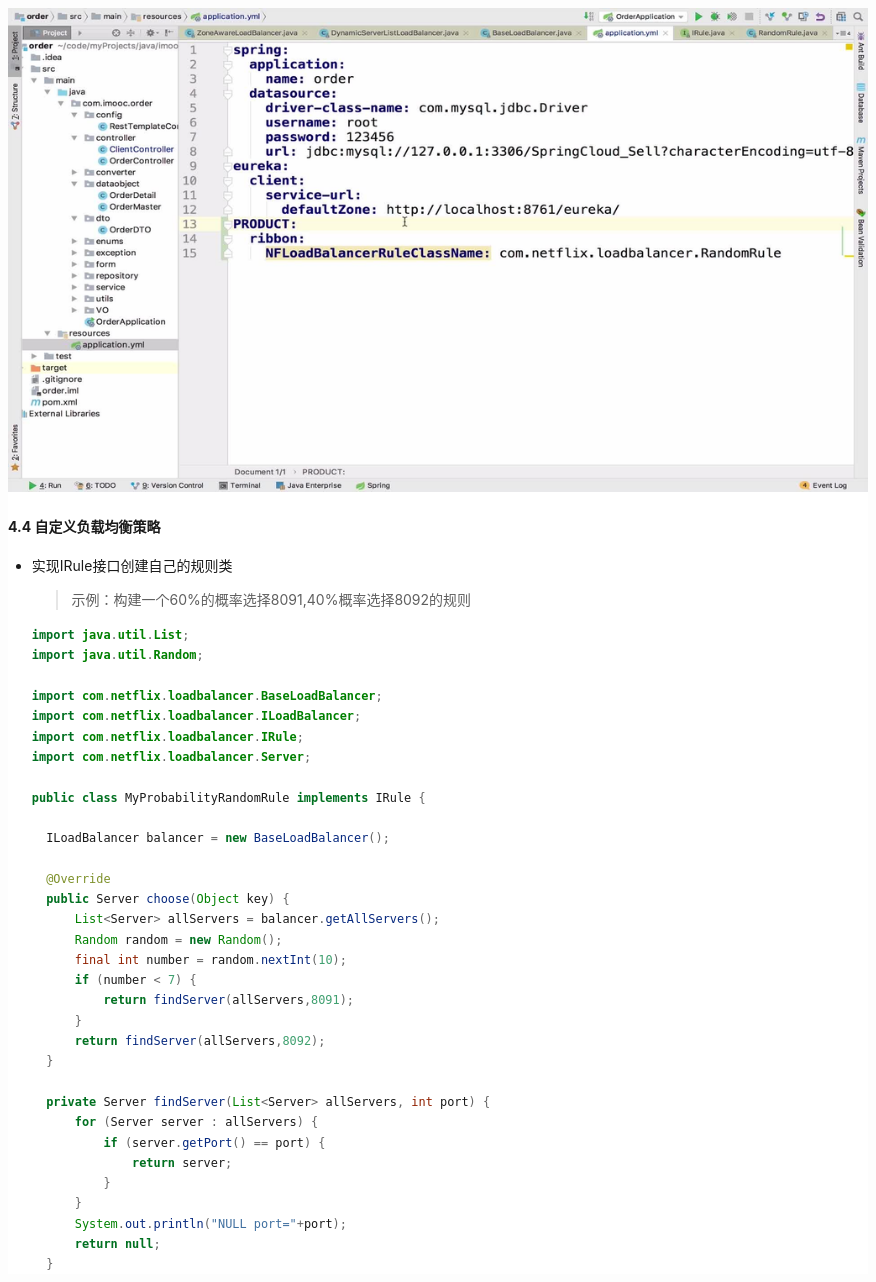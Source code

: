 ![Ribbon的负载均衡策略](images/Ribbon的负载均衡策略.jpg)

#### 4.4 自定义负载均衡策略

+ 实现IRule接口创建自己的规则类
  > 示例：构建一个60%的概率选择8091,40%概率选择8092的规则

  ```java
  import java.util.List;
  import java.util.Random;
  
  import com.netflix.loadbalancer.BaseLoadBalancer;
  import com.netflix.loadbalancer.ILoadBalancer;
  import com.netflix.loadbalancer.IRule;
  import com.netflix.loadbalancer.Server;
  
  public class MyProbabilityRandomRule implements IRule {
  
  	ILoadBalancer balancer = new BaseLoadBalancer();
  
  	@Override
  	public Server choose(Object key) {
  		List<Server> allServers = balancer.getAllServers();
  		Random random = new Random();
  		final int number = random.nextInt(10);
  		if (number < 7) {
  			return findServer(allServers,8091);
  		}
  		return findServer(allServers,8092);
  	}
  
  	private Server findServer(List<Server> allServers, int port) {
  		for (Server server : allServers) {
  			if (server.getPort() == port) {
  				return server;
  			}
  		}
  		System.out.println("NULL port="+port);
  		return null;
  	}
  ```